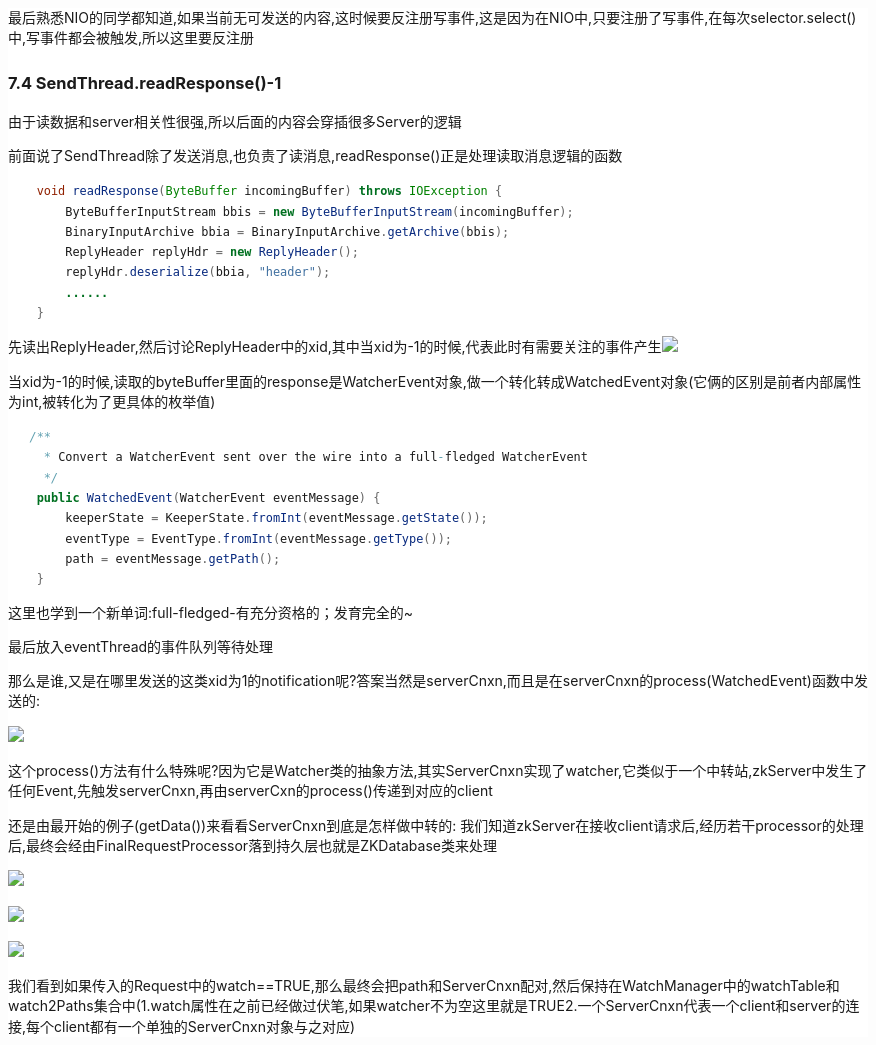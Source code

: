   最后熟悉NIO的同学都知道,如果当前无可发送的内容,这时候要反注册写事件,这是因为在NIO中,只要注册了写事件,在每次selector.select()中,写事件都会被触发,所以这里要反注册

  

  ### 7.4 SendThread.readResponse()-1

由于读数据和server相关性很强,所以后面的内容会穿插很多Server的逻辑

前面说了SendThread除了发送消息,也负责了读消息,readResponse()正是处理读取消息逻辑的函数

```java 
    void readResponse(ByteBuffer incomingBuffer) throws IOException {
        ByteBufferInputStream bbis = new ByteBufferInputStream(incomingBuffer);
        BinaryInputArchive bbia = BinaryInputArchive.getArchive(bbis);
        ReplyHeader replyHdr = new ReplyHeader();
        replyHdr.deserialize(bbia, "header");
        ......
    }
```
 先读出ReplyHeader,然后讨论ReplyHeader中的xid,其中当xid为-1的时候,代表此时有需要关注的事件产生![](https://pic.superbed.cn/item/5c7500db3a213b04179cea8e)

当xid为-1的时候,读取的byteBuffer里面的response是WatcherEvent对象,做一个转化转成WatchedEvent对象(它俩的区别是前者内部属性为int,被转化为了更具体的枚举值)

```java
   /**
     * Convert a WatcherEvent sent over the wire into a full-fledged WatcherEvent
     */
    public WatchedEvent(WatcherEvent eventMessage) {
        keeperState = KeeperState.fromInt(eventMessage.getState());
        eventType = EventType.fromInt(eventMessage.getType());
        path = eventMessage.getPath();
    }
```

这里也学到一个新单词:full-fledged-有充分资格的；发育完全的~

最后放入eventThread的事件队列等待处理

那么是谁,又是在哪里发送的这类xid为1的notification呢?答案当然是serverCnxn,而且是在serverCnxn的process(WatchedEvent)函数中发送的:

![](https://ww1.sinaimg.cn/large/007iUjdily1g0jy8z1psjj316k0fwjvc.jpg)

这个process()方法有什么特殊呢?因为它是Watcher类的抽象方法,其实ServerCnxn实现了watcher,它类似于一个中转站,zkServer中发生了任何Event,先触发serverCnxn,再由serverCxn的process()传递到对应的client

还是由最开始的例子(getData())来看看ServerCnxn到底是怎样做中转的:
我们知道zkServer在接收client请求后,经历若干processor的处理后,最终会经由FinalRequestProcessor落到持久层也就是ZKDatabase类来处理

![](https://ww1.sinaimg.cn/large/007i4MEmgy1g0jyegusn0j31ei0lq7ak.jpg)

![](https://ww1.sinaimg.cn/large/007iUjdily1g0jycmvdalj313k0hs42i.jpg)

![](https://ww1.sinaimg.cn/large/007i4MEmgy1g0jyft3hjaj317g0mo43v.jpg)

我们看到如果传入的Request中的watch==TRUE,那么最终会把path和ServerCnxn配对,然后保持在WatchManager中的watchTable和watch2Paths集合中(1.watch属性在之前已经做过伏笔,如果watcher不为空这里就是TRUE2.一个ServerCnxn代表一个client和server的连接,每个client都有一个单独的ServerCnxn对象与之对应)
